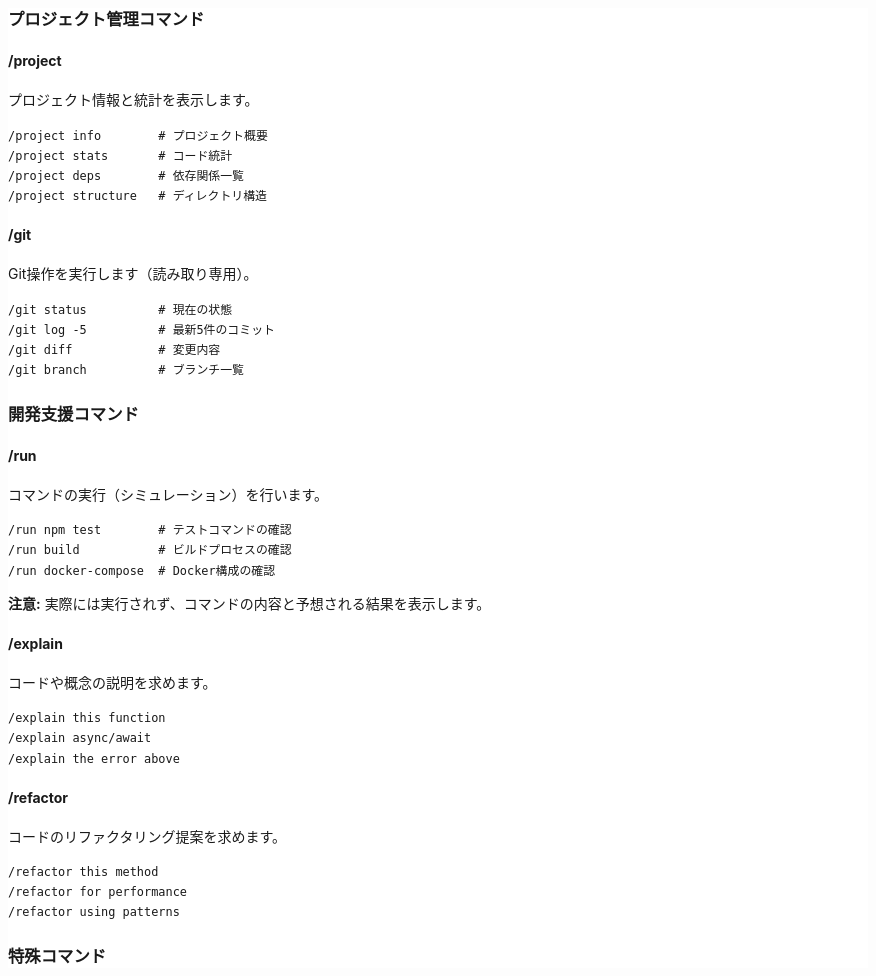 ### プロジェクト管理コマンド

#### /project
プロジェクト情報と統計を表示します。

```
/project info        # プロジェクト概要
/project stats       # コード統計
/project deps        # 依存関係一覧
/project structure   # ディレクトリ構造
```

#### /git
Git操作を実行します（読み取り専用）。

```
/git status          # 現在の状態
/git log -5          # 最新5件のコミット
/git diff            # 変更内容
/git branch          # ブランチ一覧
```

### 開発支援コマンド

#### /run
コマンドの実行（シミュレーション）を行います。

```
/run npm test        # テストコマンドの確認
/run build           # ビルドプロセスの確認
/run docker-compose  # Docker構成の確認
```

**注意:** 実際には実行されず、コマンドの内容と予想される結果を表示します。

#### /explain
コードや概念の説明を求めます。

```
/explain this function
/explain async/await
/explain the error above
```

#### /refactor
コードのリファクタリング提案を求めます。

```
/refactor this method
/refactor for performance
/refactor using patterns
```

### 特殊コマンド
